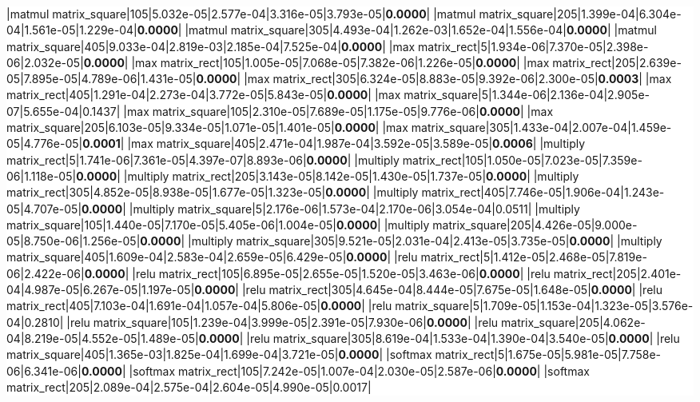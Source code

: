 |matmul matrix_square|105|5.032e-05|2.577e-04|3.316e-05|3.793e-05|**0.0000**|
|matmul matrix_square|205|1.399e-04|6.304e-04|1.561e-05|1.229e-04|**0.0000**|
|matmul matrix_square|305|4.493e-04|1.262e-03|1.652e-04|1.556e-04|**0.0000**|
|matmul matrix_square|405|9.033e-04|2.819e-03|2.185e-04|7.525e-04|**0.0000**|
|max matrix_rect|5|1.934e-06|7.370e-05|2.398e-06|2.032e-05|**0.0000**|
|max matrix_rect|105|1.005e-05|7.068e-05|7.382e-06|1.226e-05|**0.0000**|
|max matrix_rect|205|2.639e-05|7.895e-05|4.789e-06|1.431e-05|**0.0000**|
|max matrix_rect|305|6.324e-05|8.883e-05|9.392e-06|2.300e-05|**0.0003**|
|max matrix_rect|405|1.291e-04|2.273e-04|3.772e-05|5.843e-05|**0.0000**|
|max matrix_square|5|1.344e-06|2.136e-04|2.905e-07|5.655e-04|0.1437|
|max matrix_square|105|2.310e-05|7.689e-05|1.175e-05|9.776e-06|**0.0000**|
|max matrix_square|205|6.103e-05|9.334e-05|1.071e-05|1.401e-05|**0.0000**|
|max matrix_square|305|1.433e-04|2.007e-04|1.459e-05|4.776e-05|**0.0001**|
|max matrix_square|405|2.471e-04|1.987e-04|3.592e-05|3.589e-05|**0.0006**|
|multiply matrix_rect|5|1.741e-06|7.361e-05|4.397e-07|8.893e-06|**0.0000**|
|multiply matrix_rect|105|1.050e-05|7.023e-05|7.359e-06|1.118e-05|**0.0000**|
|multiply matrix_rect|205|3.143e-05|8.142e-05|1.430e-05|1.737e-05|**0.0000**|
|multiply matrix_rect|305|4.852e-05|8.938e-05|1.677e-05|1.323e-05|**0.0000**|
|multiply matrix_rect|405|7.746e-05|1.906e-04|1.243e-05|4.707e-05|**0.0000**|
|multiply matrix_square|5|2.176e-06|1.573e-04|2.170e-06|3.054e-04|0.0511|
|multiply matrix_square|105|1.440e-05|7.170e-05|5.405e-06|1.004e-05|**0.0000**|
|multiply matrix_square|205|4.426e-05|9.000e-05|8.750e-06|1.256e-05|**0.0000**|
|multiply matrix_square|305|9.521e-05|2.031e-04|2.413e-05|3.735e-05|**0.0000**|
|multiply matrix_square|405|1.609e-04|2.583e-04|2.659e-05|6.429e-05|**0.0000**|
|relu matrix_rect|5|1.412e-05|2.468e-05|7.819e-06|2.422e-06|**0.0000**|
|relu matrix_rect|105|6.895e-05|2.655e-05|1.520e-05|3.463e-06|**0.0000**|
|relu matrix_rect|205|2.401e-04|4.987e-05|6.267e-05|1.197e-05|**0.0000**|
|relu matrix_rect|305|4.645e-04|8.444e-05|7.675e-05|1.648e-05|**0.0000**|
|relu matrix_rect|405|7.103e-04|1.691e-04|1.057e-04|5.806e-05|**0.0000**|
|relu matrix_square|5|1.709e-05|1.153e-04|1.323e-05|3.576e-04|0.2810|
|relu matrix_square|105|1.239e-04|3.999e-05|2.391e-05|7.930e-06|**0.0000**|
|relu matrix_square|205|4.062e-04|8.219e-05|4.552e-05|1.489e-05|**0.0000**|
|relu matrix_square|305|8.619e-04|1.533e-04|1.390e-04|3.540e-05|**0.0000**|
|relu matrix_square|405|1.365e-03|1.825e-04|1.699e-04|3.721e-05|**0.0000**|
|softmax matrix_rect|5|1.675e-05|5.981e-05|7.758e-06|6.341e-06|**0.0000**|
|softmax matrix_rect|105|7.242e-05|1.007e-04|2.030e-05|2.587e-06|**0.0000**|
|softmax matrix_rect|205|2.089e-04|2.575e-04|2.604e-05|4.990e-05|0.0017|